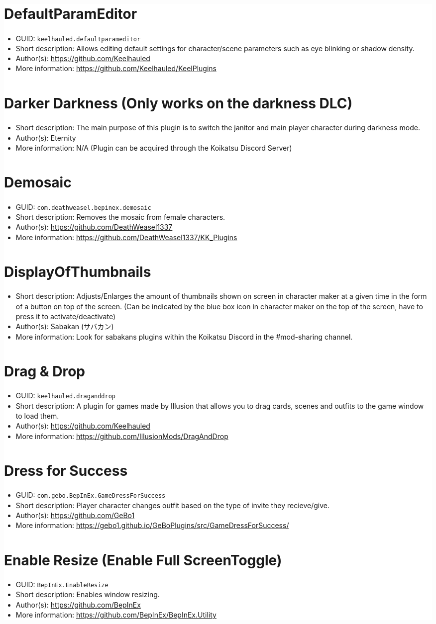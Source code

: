 # DefaultParamEditor
- GUID:              `keelhauled.defaultparameditor`
- Short description: Allows editing default settings for character/scene parameters such as eye blinking or shadow density.
- Author(s):         https://github.com/Keelhauled      
- More information:  https://github.com/Keelhauled/KeelPlugins

# Darker Darkness (Only works on the darkness DLC)
- Short description: The main purpose of this plugin is to switch the janitor and main player character during darkness mode.
- Author(s):         Eternity    
- More information:  N/A (Plugin can be acquired through the Koikatsu Discord Server)

# Demosaic
- GUID:              `com.deathweasel.bepinex.demosaic`
- Short description: Removes the mosaic from female characters.
- Author(s):         https://github.com/DeathWeasel1337
- More information:  https://github.com/DeathWeasel1337/KK_Plugins

# DisplayOfThumbnails
- Short description: Adjusts/Enlarges the amount of thumbnails shown on screen in character maker at a given time in the form of a button on top of the screen. (Can be indicated by the blue box icon in character maker on the top of the screen, have to press it to activate/deactivate)
- Author(s):         Sabakan (サバカン)        
- More information:  Look for sabakans plugins within the Koikatsu Discord in the #mod-sharing channel.

# Drag & Drop
- GUID:              `keelhauled.draganddrop`
- Short description: A plugin for games made by Illusion that allows you to drag cards, scenes and outfits to the game window to load them. 
- Author(s):         https://github.com/Keelhauled
- More information:  https://github.com/IllusionMods/DragAndDrop

# Dress for Success
- GUID:              `com.gebo.BepInEx.GameDressForSuccess`
- Short description: Player character changes outfit based on the type of invite they recieve/give.
- Author(s):         https://github.com/GeBo1
- More information:  https://gebo1.github.io/GeBoPlugins/src/GameDressForSuccess/

# Enable Resize (Enable Full ScreenToggle)
- GUID:              `BepInEx.EnableResize`
- Short description: Enables window resizing.
- Author(s):         https://github.com/BepInEx
- More information:  https://github.com/BepInEx/BepInEx.Utility

